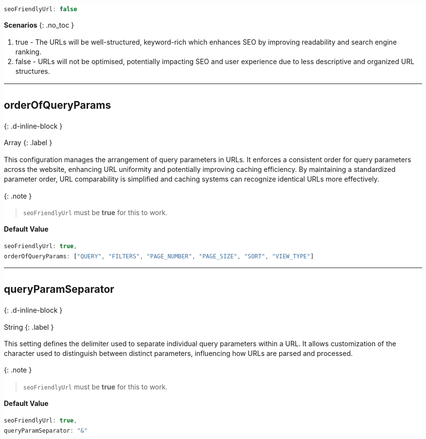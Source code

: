 ```js
seoFriendlyUrl: false
```

**Scenarios**
{: .no_toc }

1. true - The URLs will be well-structured, keyword-rich which enhances SEO by improving readability and search engine ranking.
2. false - URLs will not be optimised, potentially impacting SEO and user experience due to less descriptive and organized URL structures.

---

## orderOfQueryParams
{: .d-inline-block }

Array
{: .label }

This configuration manages the arrangement of query parameters in URLs. It enforces a consistent order for query parameters across the website, enhancing URL uniformity and potentially improving caching efficiency. By maintaining a standardized parameter order, URL comparability is simplified and caching systems can recognize identical URLs more effectively.

{: .note }
> `seoFriendlyUrl` must be **true** for this to work.

**Default Value**

```js
seoFriendlyUrl: true, 
orderOfQueryParams: ["QUERY", "FILTERS", "PAGE_NUMBER", "PAGE_SIZE", "SORT", "VIEW_TYPE"]
```

---

## queryParamSeparator
{: .d-inline-block }

String
{: .label }

This setting defines the delimiter used to separate individual query parameters within a URL. It allows customization of the character used to distinguish between distinct parameters, influencing how URLs are parsed and processed. 

{: .note }
> `seoFriendlyUrl` must be **true** for this to work.

**Default Value**

```js
seoFriendlyUrl: true, 
queryParamSeparator: "&"
```
